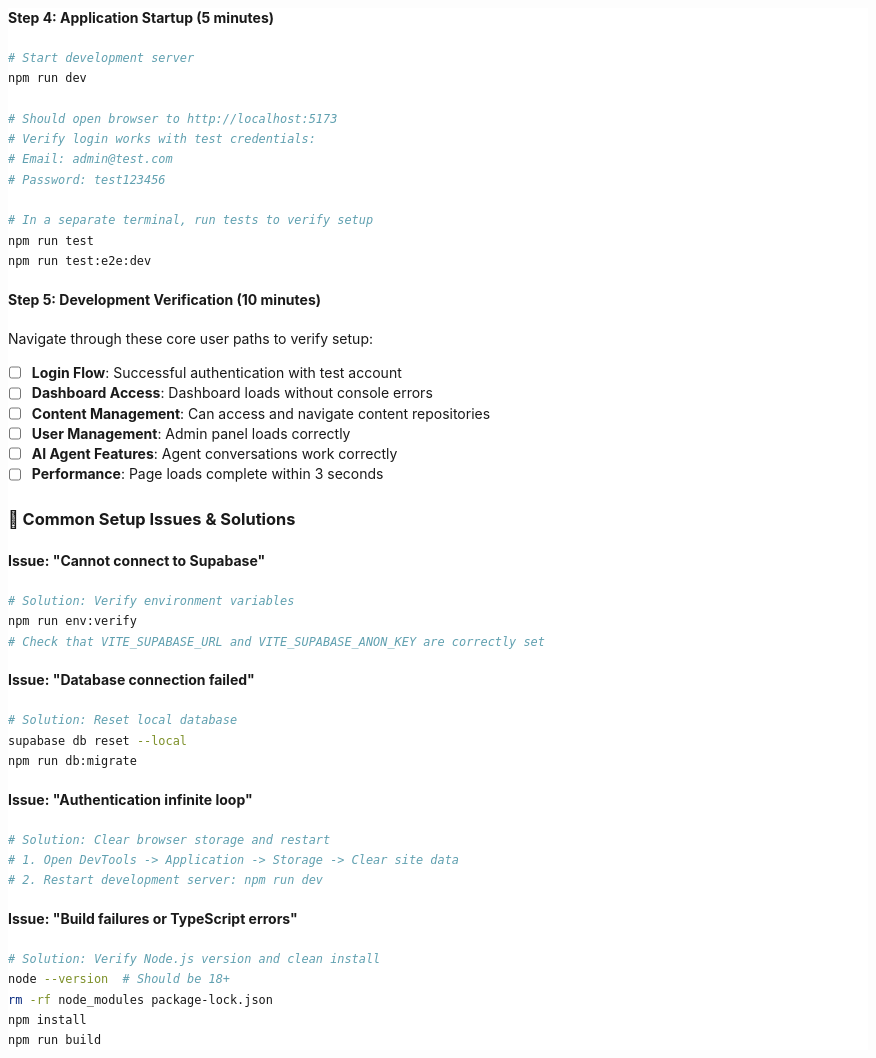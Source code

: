 #### Step 4: Application Startup (5 minutes)
```bash
# Start development server
npm run dev

# Should open browser to http://localhost:5173
# Verify login works with test credentials:
# Email: admin@test.com
# Password: test123456

# In a separate terminal, run tests to verify setup
npm run test
npm run test:e2e:dev
```

#### Step 5: Development Verification (10 minutes)
Navigate through these core user paths to verify setup:
- [ ] **Login Flow**: Successful authentication with test account
- [ ] **Dashboard Access**: Dashboard loads without console errors
- [ ] **Content Management**: Can access and navigate content repositories
- [ ] **User Management**: Admin panel loads correctly
- [ ] **AI Agent Features**: Agent conversations work correctly
- [ ] **Performance**: Page loads complete within 3 seconds

### 🚨 Common Setup Issues & Solutions

#### Issue: "Cannot connect to Supabase"
```bash
# Solution: Verify environment variables
npm run env:verify
# Check that VITE_SUPABASE_URL and VITE_SUPABASE_ANON_KEY are correctly set
```

#### Issue: "Database connection failed"
```bash
# Solution: Reset local database
supabase db reset --local
npm run db:migrate
```

#### Issue: "Authentication infinite loop"
```bash
# Solution: Clear browser storage and restart
# 1. Open DevTools -> Application -> Storage -> Clear site data
# 2. Restart development server: npm run dev
```

#### Issue: "Build failures or TypeScript errors"
```bash
# Solution: Verify Node.js version and clean install
node --version  # Should be 18+
rm -rf node_modules package-lock.json
npm install
npm run build
```
